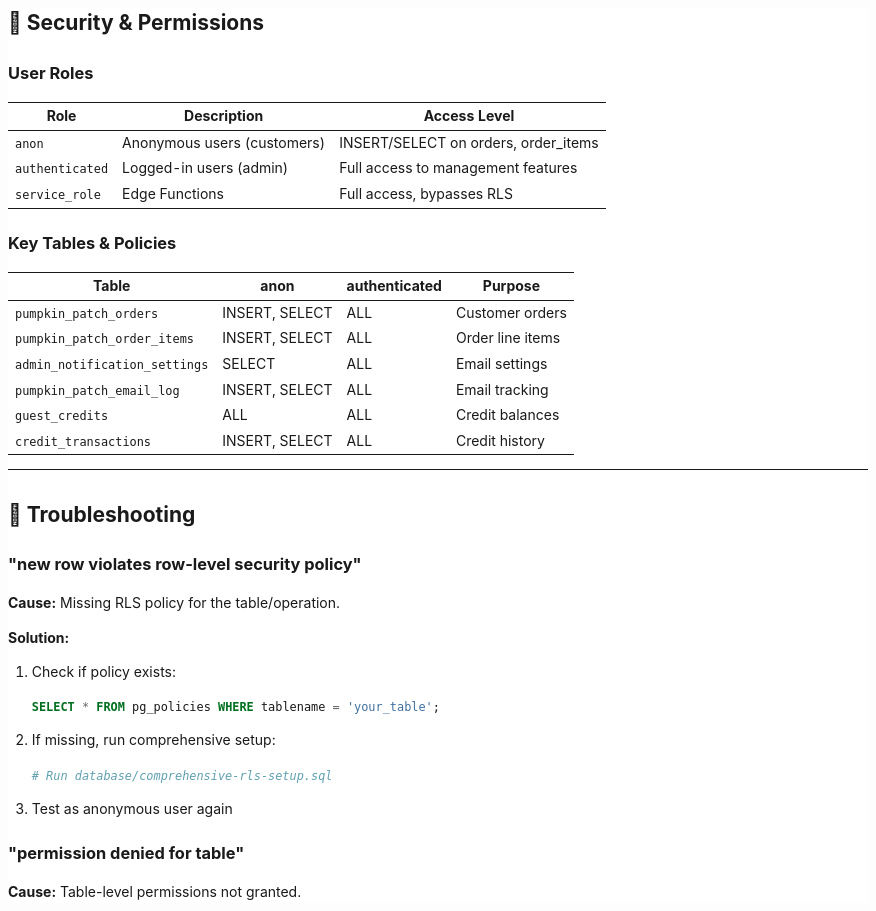 
## 🔐 Security & Permissions

### User Roles

| Role | Description | Access Level |
|------|-------------|--------------|
| `anon` | Anonymous users (customers) | INSERT/SELECT on orders, order_items |
| `authenticated` | Logged-in users (admin) | Full access to management features |
| `service_role` | Edge Functions | Full access, bypasses RLS |

### Key Tables & Policies

| Table | anon | authenticated | Purpose |
|-------|------|---------------|---------|
| `pumpkin_patch_orders` | INSERT, SELECT | ALL | Customer orders |
| `pumpkin_patch_order_items` | INSERT, SELECT | ALL | Order line items |
| `admin_notification_settings` | SELECT | ALL | Email settings |
| `pumpkin_patch_email_log` | INSERT, SELECT | ALL | Email tracking |
| `guest_credits` | ALL | ALL | Credit balances |
| `credit_transactions` | INSERT, SELECT | ALL | Credit history |

---

## 🐛 Troubleshooting

### "new row violates row-level security policy"

**Cause:** Missing RLS policy for the table/operation.

**Solution:**
1. Check if policy exists:
   ```sql
   SELECT * FROM pg_policies WHERE tablename = 'your_table';
   ```

2. If missing, run comprehensive setup:
   ```bash
   # Run database/comprehensive-rls-setup.sql
   ```

3. Test as anonymous user again

### "permission denied for table"

**Cause:** Table-level permissions not granted.
